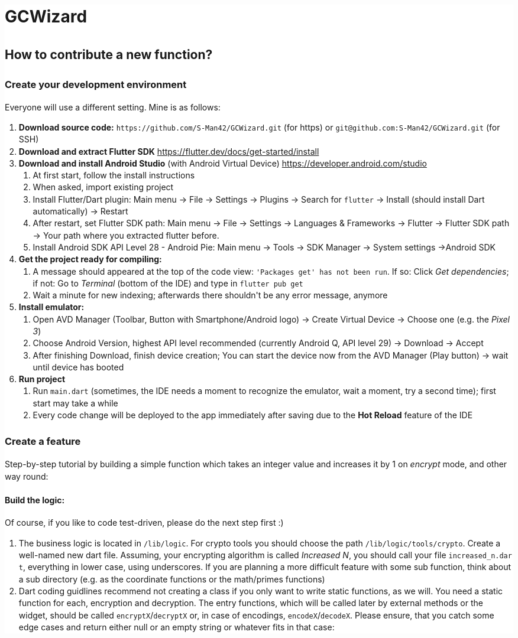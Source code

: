 # GCWizard

## How to contribute a new function?

### Create your development environment

Everyone will use a different setting. Mine is as follows:

1. **Download source code:** `https://github.com/S-Man42/GCWizard.git` (for https) or `git@github.com:S-Man42/GCWizard.git` (for SSH)
1. **Download and extract Flutter SDK** https://flutter.dev/docs/get-started/install
1. **Download and install Android Studio** (with Android Virtual Device) https://developer.android.com/studio
   1. At first start, follow the install instructions
   1. When asked, import existing project
   1. Install Flutter/Dart plugin: Main menu -> File -> Settings -> Plugins -> Search for `flutter` -> Install (should install Dart automatically) -> Restart
   1. After restart, set Flutter SDK path: Main menu -> File -> Settings -> Languages & Frameworks -> Flutter -> Flutter SDK path -> Your path where you extracted flutter before.
   1. Install Android SDK API Level 28 - Android Pie: Main menu -> Tools -> SDK Manager -> System settings ->Android SDK
1. **Get the project ready for compiling:**
   1. A message should appeared at the top of the code view: `'Packages get' has not been run`. If so: Click *Get dependencies*; if not: Go to *Terminal* (bottom of the IDE) and type in `flutter pub get`
   1. Wait a minute for new indexing; afterwards there shouldn't be any error message, anymore
1. **Install emulator:**
   1. Open AVD Manager (Toolbar, Button with Smartphone/Android logo) -> Create Virtual Device -> Choose one (e.g. the *Pixel 3*) 
   2. Choose Android Version, highest API level recommended (currently Android Q, API level 29) -> Download -> Accept
   3. After finishing Download, finish device creation; You can start the device now from the AVD Manager (Play button) -> wait until device has booted
1. **Run project**
   1. Run `main.dart` (sometimes, the IDE needs a moment to recognize the emulator, wait a moment, try a second time); first start may take a while
   1. Every code change will be deployed to the app immediately after saving due to the **Hot Reload** feature of the IDE
 
### Create a feature
Step-by-step tutorial by building a simple function which takes an integer value and increases it by 1 on *encrypt* mode, and other way round:

#### Build the logic:
Of course, if you like to code test-driven, please do the next step first :)

1. The business logic is located in `/lib/logic`. For crypto tools you should choose the path `/lib/logic/tools/crypto`. Create a well-named new dart file. Assuming, your encrypting algorithm is called *Increased N*, you should call your file `increased_n.dart`, everything in lower case, using underscores. If you are planning a more difficult feature with some sub function, think about a sub directory (e.g. as the coordinate functions or the math/primes functions) 
1. Dart coding guidlines recommend not creating a class if you only want to write static functions, as we will. You need a static function for each, encryption and decryption. The entry functions, which will be called later by external methods or the widget, should be called `encryptX`/`decryptX` or, in case of encodings, `encodeX`/`decodeX`. Please ensure, that you catch some edge cases and return either null or an empty string or whatever fits in that case:
